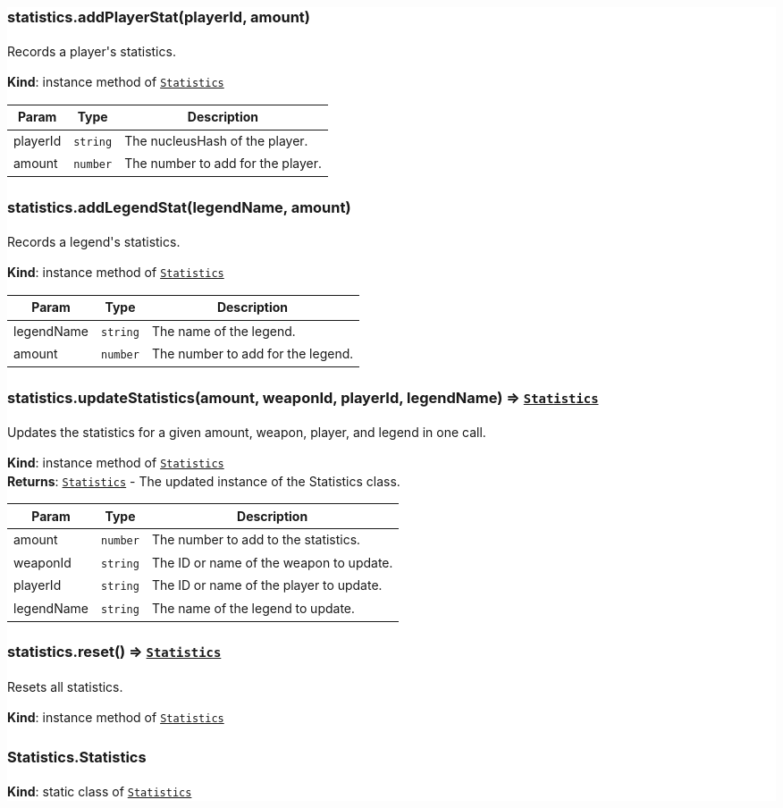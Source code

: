 ### statistics.addPlayerStat(playerId, amount)
Records a player's statistics.

**Kind**: instance method of [<code>Statistics</code>](#Statistics)  

| Param | Type | Description |
| --- | --- | --- |
| playerId | <code>string</code> | The nucleusHash of the player. |
| amount | <code>number</code> | The number to add for the player. |

<a name="Statistics+addLegendStat"></a>

### statistics.addLegendStat(legendName, amount)
Records a legend's statistics.

**Kind**: instance method of [<code>Statistics</code>](#Statistics)  

| Param | Type | Description |
| --- | --- | --- |
| legendName | <code>string</code> | The name of the legend. |
| amount | <code>number</code> | The number to add for the legend. |

<a name="Statistics+updateStatistics"></a>

### statistics.updateStatistics(amount, weaponId, playerId, legendName) ⇒ [<code>Statistics</code>](#Statistics)
Updates the statistics for a given amount, weapon, player, and legend in one call.

**Kind**: instance method of [<code>Statistics</code>](#Statistics)  
**Returns**: [<code>Statistics</code>](#Statistics) - The updated instance of the Statistics class.  

| Param | Type | Description |
| --- | --- | --- |
| amount | <code>number</code> | The number to add to the statistics. |
| weaponId | <code>string</code> | The ID or name of the weapon to update. |
| playerId | <code>string</code> | The ID or name of the player to update. |
| legendName | <code>string</code> | The name of the legend to update. |

<a name="Statistics+reset"></a>

### statistics.reset() ⇒ [<code>Statistics</code>](#Statistics)
Resets all statistics.

**Kind**: instance method of [<code>Statistics</code>](#Statistics)  
<a name="Statistics.Statistics"></a>

### Statistics.Statistics
**Kind**: static class of [<code>Statistics</code>](#Statistics)  
<a name="new_Statistics.Statistics_new"></a>
